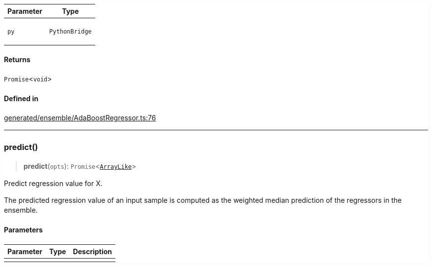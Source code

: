<table>
<thead>
<tr>
<th>Parameter</th>
<th>Type</th>
</tr>
</thead>
<tbody>
<tr>
<td>

`py`

</td>
<td>

`PythonBridge`

</td>
</tr>
</tbody>
</table>

#### Returns

`Promise`\<`void`\>

#### Defined in

[generated/ensemble/AdaBoostRegressor.ts:76](https://github.com/transitive-bullshit/scikit-learn-ts/blob/d136d90c5cb653f22204ec450ae61706606a5b96/packages/sklearn/src/generated/ensemble/AdaBoostRegressor.ts#L76)

***

### predict()

> **predict**(`opts`): `Promise`\<[`ArrayLike`](../type-aliases/ArrayLike.md)\>

Predict regression value for X.

The predicted regression value of an input sample is computed as the weighted median prediction of the regressors in the ensemble.

#### Parameters

<table>
<thead>
<tr>
<th>Parameter</th>
<th>Type</th>
<th>Description</th>
</tr>
</thead>
<tbody>
<tr>
<td>
